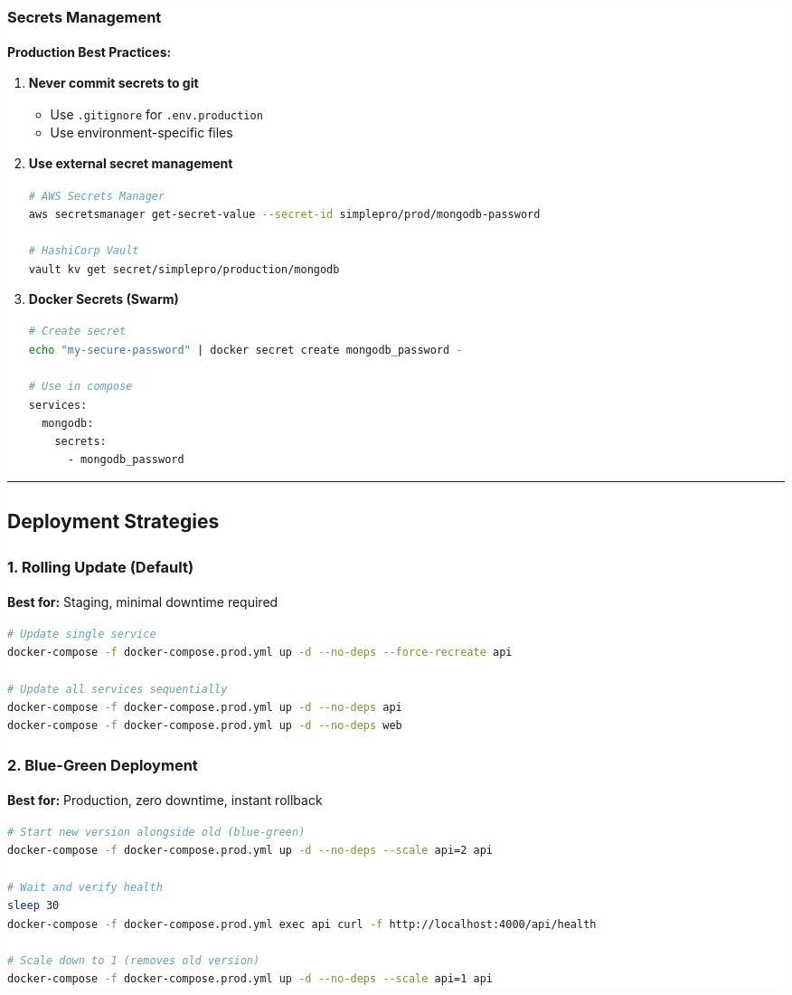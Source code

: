 ### Secrets Management

**Production Best Practices:**

1. **Never commit secrets to git**
   - Use `.gitignore` for `.env.production`
   - Use environment-specific files

2. **Use external secret management**

   ```bash
   # AWS Secrets Manager
   aws secretsmanager get-secret-value --secret-id simplepro/prod/mongodb-password

   # HashiCorp Vault
   vault kv get secret/simplepro/production/mongodb
   ```

3. **Docker Secrets (Swarm)**

   ```bash
   # Create secret
   echo "my-secure-password" | docker secret create mongodb_password -

   # Use in compose
   services:
     mongodb:
       secrets:
         - mongodb_password
   ```

---

## Deployment Strategies

### 1. Rolling Update (Default)

**Best for:** Staging, minimal downtime required

```bash
# Update single service
docker-compose -f docker-compose.prod.yml up -d --no-deps --force-recreate api

# Update all services sequentially
docker-compose -f docker-compose.prod.yml up -d --no-deps api
docker-compose -f docker-compose.prod.yml up -d --no-deps web
```

### 2. Blue-Green Deployment

**Best for:** Production, zero downtime, instant rollback

```bash
# Start new version alongside old (blue-green)
docker-compose -f docker-compose.prod.yml up -d --no-deps --scale api=2 api

# Wait and verify health
sleep 30
docker-compose -f docker-compose.prod.yml exec api curl -f http://localhost:4000/api/health

# Scale down to 1 (removes old version)
docker-compose -f docker-compose.prod.yml up -d --no-deps --scale api=1 api
```

